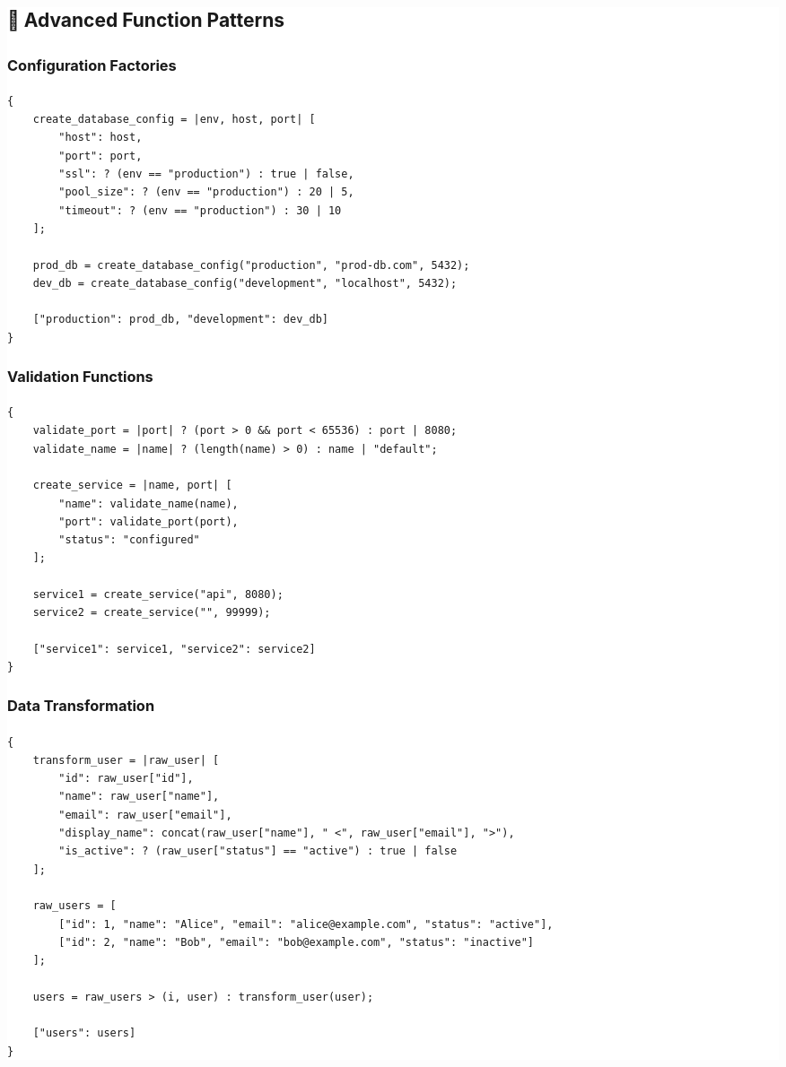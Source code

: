 ## 🚀 Advanced Function Patterns

### Configuration Factories

```resl
{
    create_database_config = |env, host, port| [
        "host": host,
        "port": port,
        "ssl": ? (env == "production") : true | false,
        "pool_size": ? (env == "production") : 20 | 5,
        "timeout": ? (env == "production") : 30 | 10
    ];

    prod_db = create_database_config("production", "prod-db.com", 5432);
    dev_db = create_database_config("development", "localhost", 5432);

    ["production": prod_db, "development": dev_db]
}
```

### Validation Functions

```resl
{
    validate_port = |port| ? (port > 0 && port < 65536) : port | 8080;
    validate_name = |name| ? (length(name) > 0) : name | "default";

    create_service = |name, port| [
        "name": validate_name(name),
        "port": validate_port(port),
        "status": "configured"
    ];

    service1 = create_service("api", 8080);
    service2 = create_service("", 99999);

    ["service1": service1, "service2": service2]
}
```

### Data Transformation

```resl
{
    transform_user = |raw_user| [
        "id": raw_user["id"],
        "name": raw_user["name"],
        "email": raw_user["email"],
        "display_name": concat(raw_user["name"], " <", raw_user["email"], ">"),
        "is_active": ? (raw_user["status"] == "active") : true | false
    ];

    raw_users = [
        ["id": 1, "name": "Alice", "email": "alice@example.com", "status": "active"],
        ["id": 2, "name": "Bob", "email": "bob@example.com", "status": "inactive"]
    ];

    users = raw_users > (i, user) : transform_user(user);

    ["users": users]
}
```
